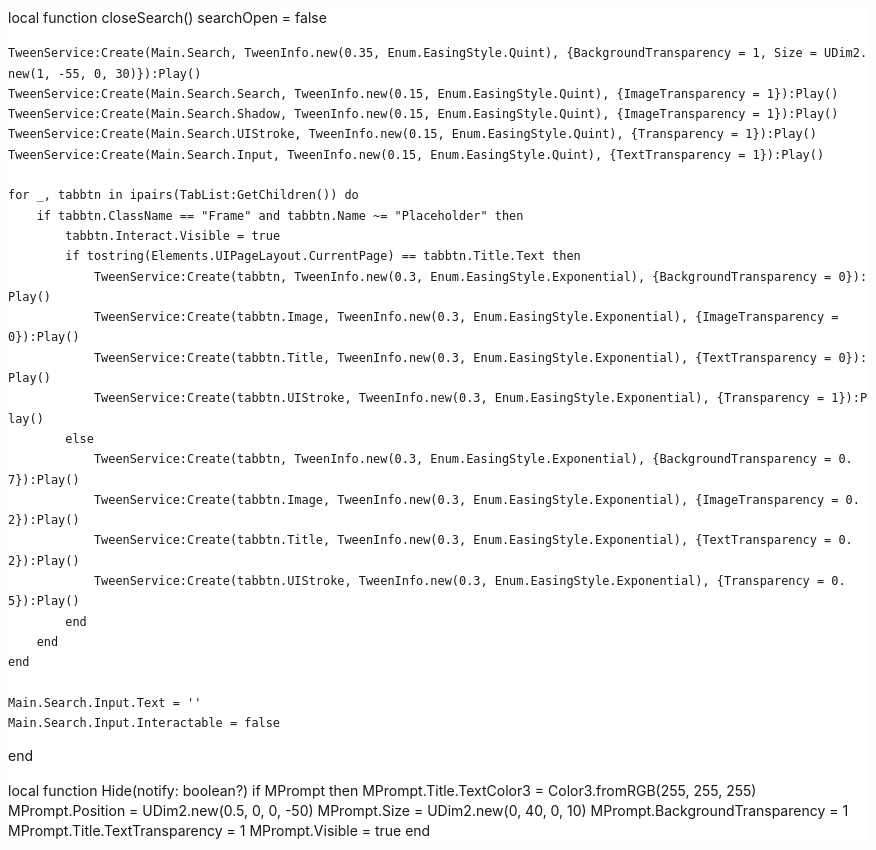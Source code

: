 
local function closeSearch()
	searchOpen = false

	TweenService:Create(Main.Search, TweenInfo.new(0.35, Enum.EasingStyle.Quint), {BackgroundTransparency = 1, Size = UDim2.new(1, -55, 0, 30)}):Play()
	TweenService:Create(Main.Search.Search, TweenInfo.new(0.15, Enum.EasingStyle.Quint), {ImageTransparency = 1}):Play()
	TweenService:Create(Main.Search.Shadow, TweenInfo.new(0.15, Enum.EasingStyle.Quint), {ImageTransparency = 1}):Play()
	TweenService:Create(Main.Search.UIStroke, TweenInfo.new(0.15, Enum.EasingStyle.Quint), {Transparency = 1}):Play()
	TweenService:Create(Main.Search.Input, TweenInfo.new(0.15, Enum.EasingStyle.Quint), {TextTransparency = 1}):Play()

	for _, tabbtn in ipairs(TabList:GetChildren()) do
		if tabbtn.ClassName == "Frame" and tabbtn.Name ~= "Placeholder" then
			tabbtn.Interact.Visible = true
			if tostring(Elements.UIPageLayout.CurrentPage) == tabbtn.Title.Text then
				TweenService:Create(tabbtn, TweenInfo.new(0.3, Enum.EasingStyle.Exponential), {BackgroundTransparency = 0}):Play()
				TweenService:Create(tabbtn.Image, TweenInfo.new(0.3, Enum.EasingStyle.Exponential), {ImageTransparency = 0}):Play()
				TweenService:Create(tabbtn.Title, TweenInfo.new(0.3, Enum.EasingStyle.Exponential), {TextTransparency = 0}):Play()
				TweenService:Create(tabbtn.UIStroke, TweenInfo.new(0.3, Enum.EasingStyle.Exponential), {Transparency = 1}):Play()
			else
				TweenService:Create(tabbtn, TweenInfo.new(0.3, Enum.EasingStyle.Exponential), {BackgroundTransparency = 0.7}):Play()
				TweenService:Create(tabbtn.Image, TweenInfo.new(0.3, Enum.EasingStyle.Exponential), {ImageTransparency = 0.2}):Play()
				TweenService:Create(tabbtn.Title, TweenInfo.new(0.3, Enum.EasingStyle.Exponential), {TextTransparency = 0.2}):Play()
				TweenService:Create(tabbtn.UIStroke, TweenInfo.new(0.3, Enum.EasingStyle.Exponential), {Transparency = 0.5}):Play()
			end
		end
	end

	Main.Search.Input.Text = ''
	Main.Search.Input.Interactable = false
end

local function Hide(notify: boolean?)
	if MPrompt then
		MPrompt.Title.TextColor3 = Color3.fromRGB(255, 255, 255)
		MPrompt.Position = UDim2.new(0.5, 0, 0, -50)
		MPrompt.Size = UDim2.new(0, 40, 0, 10)
		MPrompt.BackgroundTransparency = 1
		MPrompt.Title.TextTransparency = 1
		MPrompt.Visible = true
	end
